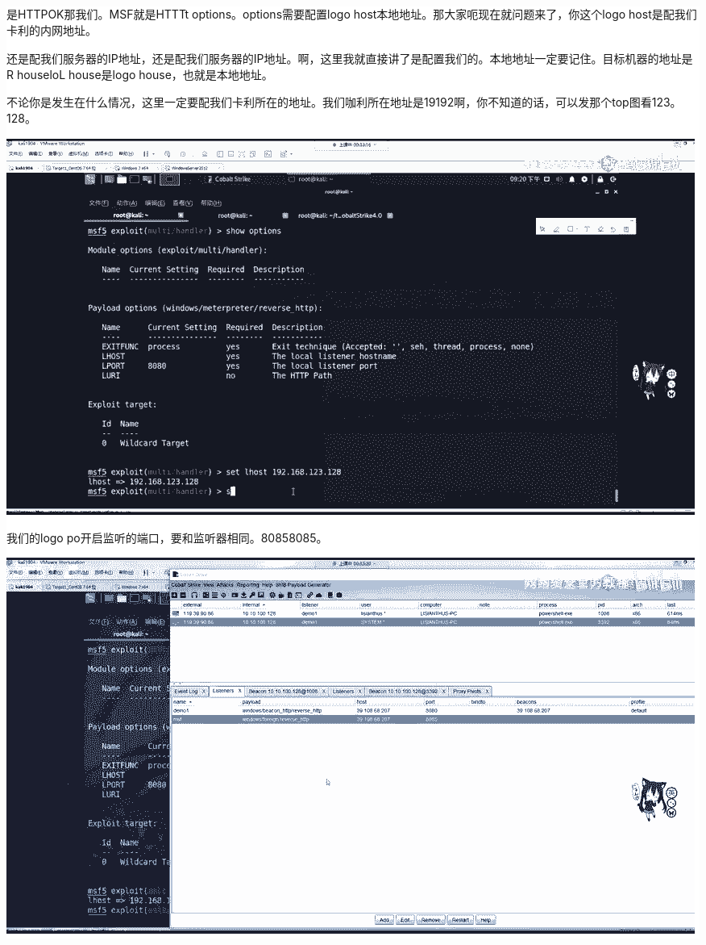 是HTTPOK那我们。MSF就是HTTTt options。options需要配置logo host本地地址。那大家呃现在就问题来了，你这个logo host是配我们卡利的内网地址。

还是配我们服务器的IP地址，还是配我们服务器的IP地址。啊，这里我就直接讲了是配置我们的。本地地址一定要记住。目标机器的地址是R houseloL house是logo house，也就是本地地址。

不论你是发生在什么情况，这里一定要配我们卡利所在的地址。我们咖利所在地址是19192啊，你不知道的话，可以发那个top图看123。128。



![](img/fdb4fce4a32510654e5b0f9b69c0b262_15.png)

我们的logo po开启监听的端口，要和监听器相同。80858085。

![](img/fdb4fce4a32510654e5b0f9b69c0b262_17.png)
